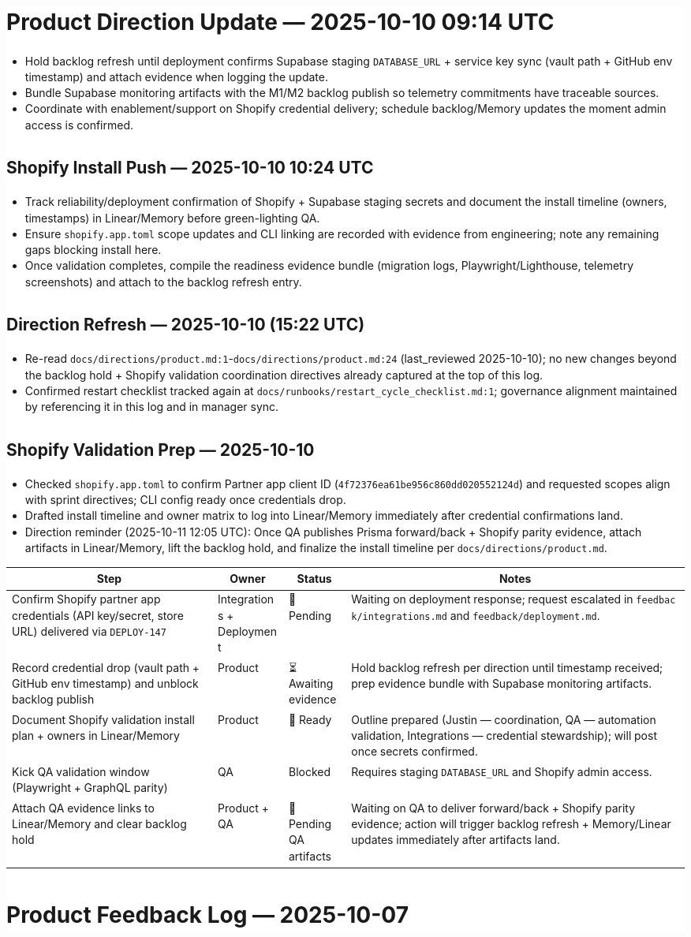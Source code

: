 # Product Direction Update — 2025-10-10 09:14 UTC

- Hold backlog refresh until deployment confirms Supabase staging `DATABASE_URL` + service key sync (vault path + GitHub env timestamp) and attach evidence when logging the update.
- Bundle Supabase monitoring artifacts with the M1/M2 backlog publish so telemetry commitments have traceable sources.
- Coordinate with enablement/support on Shopify credential delivery; schedule backlog/Memory updates the moment admin access is confirmed.

## Shopify Install Push — 2025-10-10 10:24 UTC

- Track reliability/deployment confirmation of Shopify + Supabase staging secrets and document the install timeline (owners, timestamps) in Linear/Memory before green-lighting QA.
- Ensure `shopify.app.toml` scope updates and CLI linking are recorded with evidence from engineering; note any remaining gaps blocking install here.
- Once validation completes, compile the readiness evidence bundle (migration logs, Playwright/Lighthouse, telemetry screenshots) and attach to the backlog refresh entry.

## Direction Refresh — 2025-10-10 (15:22 UTC)

- Re-read `docs/directions/product.md:1`-`docs/directions/product.md:24` (last_reviewed 2025-10-10); no new changes beyond the backlog hold + Shopify validation coordination directives already captured at the top of this log.
- Confirmed restart checklist tracked again at `docs/runbooks/restart_cycle_checklist.md:1`; governance alignment maintained by referencing it in this log and in manager sync.

## Shopify Validation Prep — 2025-10-10

- Checked `shopify.app.toml` to confirm Partner app client ID (`4f72376ea61be956c860dd020552124d`) and requested scopes align with sprint directives; CLI config ready once credentials drop.
- Drafted install timeline and owner matrix to log into Linear/Memory immediately after credential confirmations land.
- Direction reminder (2025-10-11 12:05 UTC): Once QA publishes Prisma forward/back + Shopify parity evidence, attach artifacts in Linear/Memory, lift the backlog hold, and finalize the install timeline per `docs/directions/product.md`.

| Step                                                                                           | Owner                     | Status                  | Notes                                                                                                                                                          |
| ---------------------------------------------------------------------------------------------- | ------------------------- | ----------------------- | -------------------------------------------------------------------------------------------------------------------------------------------------------------- |
| Confirm Shopify partner app credentials (API key/secret, store URL) delivered via `DEPLOY-147` | Integrations + Deployment | 🔴 Pending              | Waiting on deployment response; request escalated in `feedback/integrations.md` and `feedback/deployment.md`.                                                  |
| Record credential drop (vault path + GitHub env timestamp) and unblock backlog publish         | Product                   | ⏳ Awaiting evidence    | Hold backlog refresh per direction until timestamp received; prep evidence bundle with Supabase monitoring artifacts.                                          |
| Document Shopify validation install plan + owners in Linear/Memory                             | Product                   | 📝 Ready                | Outline prepared (Justin — coordination, QA — automation validation, Integrations — credential stewardship); will post once secrets confirmed.                 |
| Kick QA validation window (Playwright + GraphQL parity)                                        | QA                        | Blocked                 | Requires staging `DATABASE_URL` and Shopify admin access.                                                                                                      |
| Attach QA evidence links to Linear/Memory and clear backlog hold                               | Product + QA              | 🚫 Pending QA artifacts | Waiting on QA to deliver forward/back + Shopify parity evidence; action will trigger backlog refresh + Memory/Linear updates immediately after artifacts land. |

# Product Feedback Log — 2025-10-07
